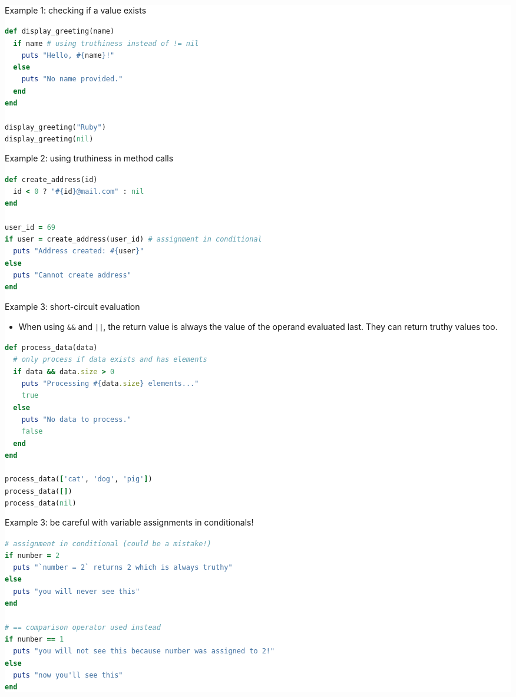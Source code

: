 
Example 1: checking if a value exists

```ruby
def display_greeting(name)
  if name # using truthiness instead of != nil
    puts "Hello, #{name}!"
  else
    puts "No name provided."
  end
end

display_greeting("Ruby")
display_greeting(nil)
```

Example 2: using truthiness in method calls

```ruby
def create_address(id)
  id < 0 ? "#{id}@mail.com" : nil
end

user_id = 69
if user = create_address(user_id) # assignment in conditional
  puts "Address created: #{user}"
else
  puts "Cannot create address"
end
```

Example 3: short-circuit evaluation

- When using `&&` and `||`, the return value is always the value of the operand evaluated last. They can return truthy values too.

```ruby
def process_data(data)
  # only process if data exists and has elements
  if data && data.size > 0
    puts "Processing #{data.size} elements..."
    true
  else
    puts "No data to process."
    false
  end
end

process_data(['cat', 'dog', 'pig'])
process_data([])
process_data(nil)
```

Example 3: be careful with variable assignments in conditionals!

```ruby
# assignment in conditional (could be a mistake!)
if number = 2
  puts "`number = 2` returns 2 which is always truthy"
else
  puts "you will never see this"
end

# == comparison operator used instead
if number == 1
  puts "you will not see this because number was assigned to 2!"
else
  puts "now you'll see this"
end
```